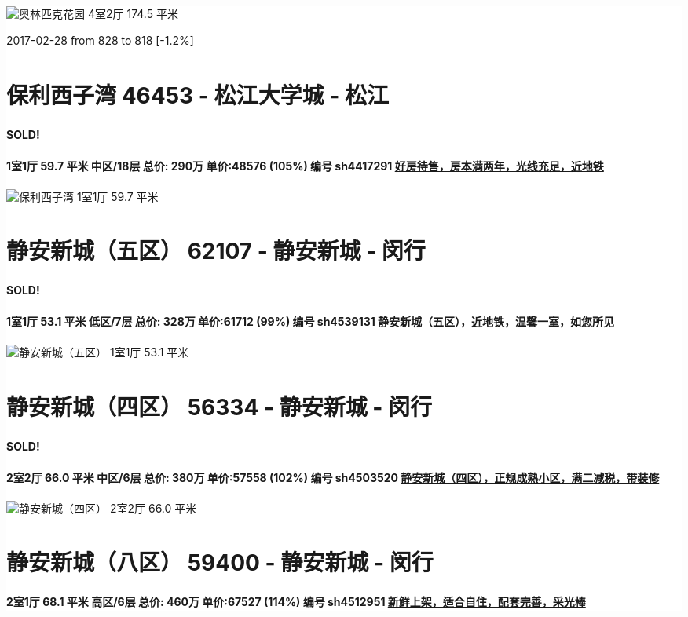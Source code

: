 ![奥林匹克花园 4室2厅 174.5 平米](http://cdn7.dooioo.com/static/img/new-version/default_block.png)

2017-02-28 from 828 to 818 [-1.2%]

    


# 保利西子湾 46453 - 松江大学城 - 松江

#### SOLD!
#### 1室1厅 59.7 平米 中区/18层 总价: 290万 单价:48576 (105%) 编号 sh4417291 [好房待售，房本满两年，光线充足，近地铁](https://href.li/?http://sh.lianjia.com/ershoufang/sh4417291.html)

![保利西子湾 1室1厅 59.7 平米](http://cdn1.dooioo.com/fetch/vp/fy/gi/20161203/f610c025-eb10-42d9-9e3e-ce93b9a97f38.jpg_200x150.jpg)



    


# 静安新城（五区） 62107 - 静安新城 - 闵行

#### SOLD!
#### 1室1厅 53.1 平米 低区/7层 总价: 328万 单价:61712 (99%) 编号 sh4539131 [静安新城（五区），近地铁，温馨一室，如您所见](https://href.li/?http://sh.lianjia.com/ershoufang/sh4539131.html)

![静安新城（五区） 1室1厅 53.1 平米](http://cdn7.dooioo.com/static/img/new-version/default_block.png)



    


# 静安新城（四区） 56334 - 静安新城 - 闵行

#### SOLD!
#### 2室2厅 66.0 平米 中区/6层 总价: 380万 单价:57558 (102%) 编号 sh4503520 [静安新城（四区），正规成熟小区，满二减税，带装修](https://href.li/?http://sh.lianjia.com/ershoufang/sh4503520.html)

![静安新城（四区） 2室2厅 66.0 平米](http://cdn1.dooioo.com/fetch/vp/fy/gi/20160519/9098a7cb-aa09-4ad1-a12c-c99552a718dd.jpg_200x150.jpg)



    


# 静安新城（八区） 59400 - 静安新城 - 闵行

#### 2室1厅 68.1 平米 高区/6层 总价: 460万 单价:67527 (114%) 编号 sh4512951 [新鲜上架，适合自住，配套完善，采光棒](https://href.li/?http://sh.lianjia.com/ershoufang/sh4512951.html)
